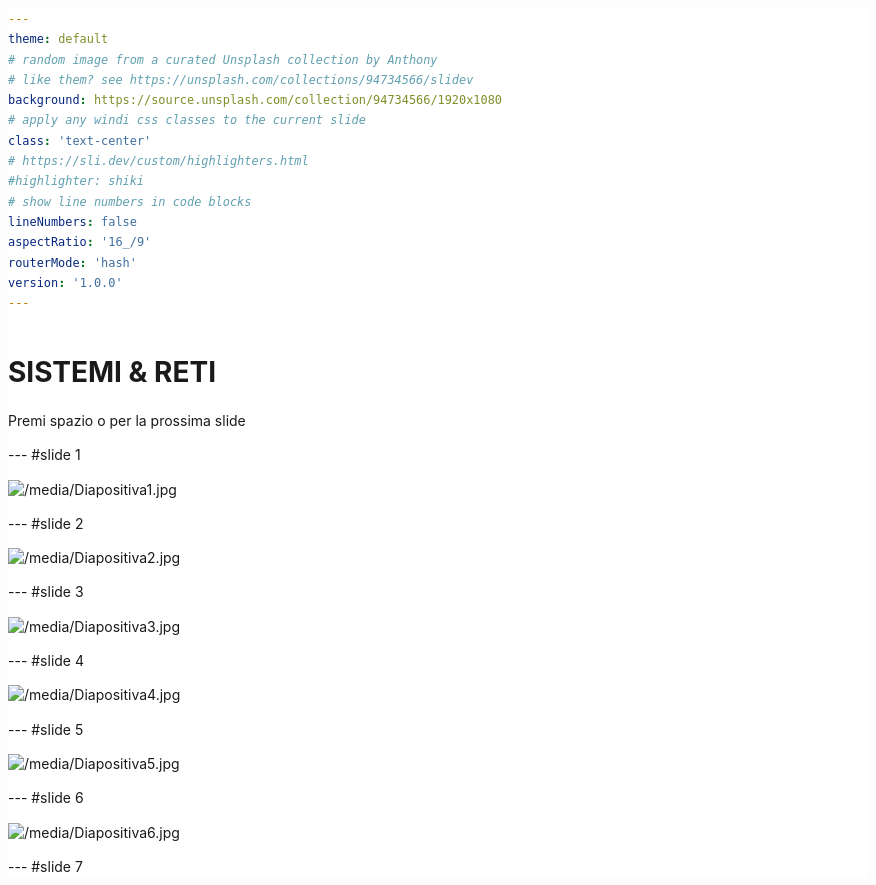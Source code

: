 ```yaml
---
theme: default
# random image from a curated Unsplash collection by Anthony
# like them? see https://unsplash.com/collections/94734566/slidev
background: https://source.unsplash.com/collection/94734566/1920x1080
# apply any windi css classes to the current slide
class: 'text-center'
# https://sli.dev/custom/highlighters.html
#highlighter: shiki
# show line numbers in code blocks
lineNumbers: false
aspectRatio: '16_/9'
routerMode: 'hash'
version: '1.0.0'
---  
```


# SISTEMI & RETI


<div class="pt-12">
  <span class="px-2 py-1">
    Premi spazio o <carbon:arrow-right class="inline"/> per la prossima slide
  </span>
</div>

--- #slide 1

![/media/Diapositiva1.jpg](/media/Diapositiva1.jpg)

--- #slide 2

![/media/Diapositiva2.jpg](/media/Diapositiva2.jpg)

--- #slide 3

![/media/Diapositiva3.jpg](/media/Diapositiva3.jpg)

--- #slide 4

![/media/Diapositiva4.jpg](/media/Diapositiva4.jpg)

--- #slide 5

![/media/Diapositiva5.jpg](/media/Diapositiva5.jpg)

--- #slide 6

![/media/Diapositiva6.jpg](/media/Diapositiva6.jpg)

--- #slide 7

